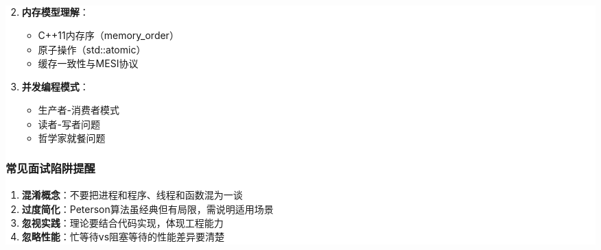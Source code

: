 2. **内存模型理解**：
   - C++11内存序（memory_order）
   - 原子操作（std::atomic）
   - 缓存一致性与MESI协议

3. **并发编程模式**：
   - 生产者-消费者模式
   - 读者-写者问题
   - 哲学家就餐问题

### 常见面试陷阱提醒

1. **混淆概念**：不要把进程和程序、线程和函数混为一谈
2. **过度简化**：Peterson算法虽经典但有局限，需说明适用场景
3. **忽视实践**：理论要结合代码实现，体现工程能力
4. **忽略性能**：忙等待vs阻塞等待的性能差异要清楚

